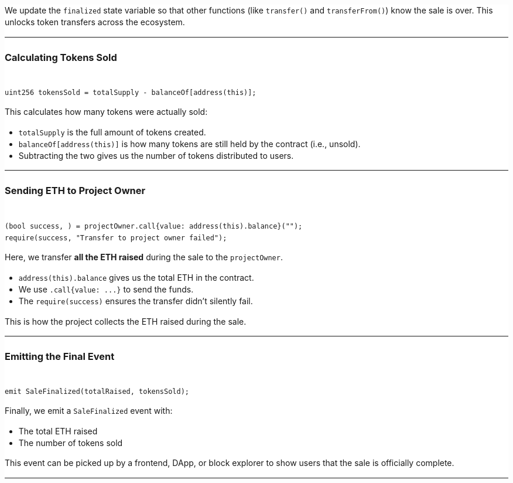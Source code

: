 We update the `finalized` state variable so that other functions (like `transfer()` and `transferFrom()`) know the sale is over. This unlocks token transfers across the ecosystem.

---

### Calculating Tokens Sold

```solidity
  
uint256 tokensSold = totalSupply - balanceOf[address(this)];

```

This calculates how many tokens were actually sold:

- `totalSupply` is the full amount of tokens created.
- `balanceOf[address(this)]` is how many tokens are still held by the contract (i.e., unsold).
- Subtracting the two gives us the number of tokens distributed to users.

---

### Sending ETH to Project Owner

```solidity
  
(bool success, ) = projectOwner.call{value: address(this).balance}("");
require(success, "Transfer to project owner failed");

```

Here, we transfer **all the ETH raised** during the sale to the `projectOwner`.

- `address(this).balance` gives us the total ETH in the contract.
- We use `.call{value: ...}` to send the funds.
- The `require(success)` ensures the transfer didn’t silently fail.

This is how the project collects the ETH raised during the sale.

---

### Emitting the Final Event

```solidity
  
emit SaleFinalized(totalRaised, tokensSold);

```

Finally, we emit a `SaleFinalized` event with:

- The total ETH raised
- The number of tokens sold

This event can be picked up by a frontend, DApp, or block explorer to show users that the sale is officially complete.

---
